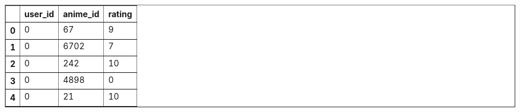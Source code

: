 


<div>
<style scoped>
    .dataframe tbody tr th:only-of-type {
        vertical-align: middle;
    }

    .dataframe tbody tr th {
        vertical-align: top;
    }

    .dataframe thead th {
        text-align: right;
    }
</style>
<table border="1" class="dataframe">
  <thead>
    <tr style="text-align: right;">
      <th></th>
      <th>user_id</th>
      <th>anime_id</th>
      <th>rating</th>
    </tr>
  </thead>
  <tbody>
    <tr>
      <th>0</th>
      <td>0</td>
      <td>67</td>
      <td>9</td>
    </tr>
    <tr>
      <th>1</th>
      <td>0</td>
      <td>6702</td>
      <td>7</td>
    </tr>
    <tr>
      <th>2</th>
      <td>0</td>
      <td>242</td>
      <td>10</td>
    </tr>
    <tr>
      <th>3</th>
      <td>0</td>
      <td>4898</td>
      <td>0</td>
    </tr>
    <tr>
      <th>4</th>
      <td>0</td>
      <td>21</td>
      <td>10</td>
    </tr>
  </tbody>
</table>
</div>
